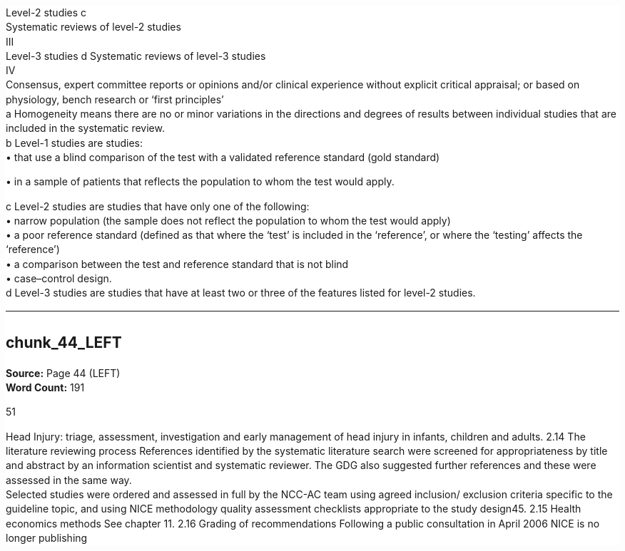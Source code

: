 Level-2 studies
c  
Systematic reviews of level-2 studies  
III  
Level-3 studies
d 
Systematic reviews of level-3 studies  
IV  
Consensus, expert committee reports or opinions and/or clinical 
experience without explicit critical appraisal; or based on 
physiology, bench research or ‘first principles’  
a Homogeneity means there are no or minor variations in the directions and 
degrees of results between individual studies that are included in the systematic 
review.  
b Level-1 studies are studies:  
• that use a blind comparison of the test with a validated reference standard 
(gold standard)  
 
• in a sample of patients that reflects the population to whom the test would 
apply.  
 
c Level-2 studies are studies that have only one of the following:  
• narrow population (the sample does not reflect the population to whom the test 
would apply)  
• a poor reference standard (defined as that where the ‘test’ is included in the 
‘reference’, or where the ‘testing’ affects the ‘reference’)  
• a comparison between the test and reference standard that is not blind  
• case–control design.  
d Level-3 studies are studies that have at least two or three of the features listed 
for level-2 studies.

---

## chunk_44_LEFT

**Source:** Page 44 (LEFT)  
**Word Count:** 191  

51
 
Head Injury: triage, assessment, investigation and early management of head injury in infants, children and adults. 
2.14 
The literature reviewing process 
References identified by the systematic 
literature search were screened for 
appropriateness by title and abstract by 
an information scientist and systematic 
reviewer. The GDG also suggested 
further references and these were 
assessed in the same way.  
Selected studies were ordered and 
assessed in full by the NCC-AC team 
using agreed inclusion/ exclusion criteria 
specific to the guideline topic, and using 
NICE methodology quality assessment 
checklists appropriate to the study 
design45. 
2.15 
Health economics methods 
See chapter 11. 
2.16 
Grading of recommendations 
Following a public consultation in April 
2006 NICE is no longer publishing 